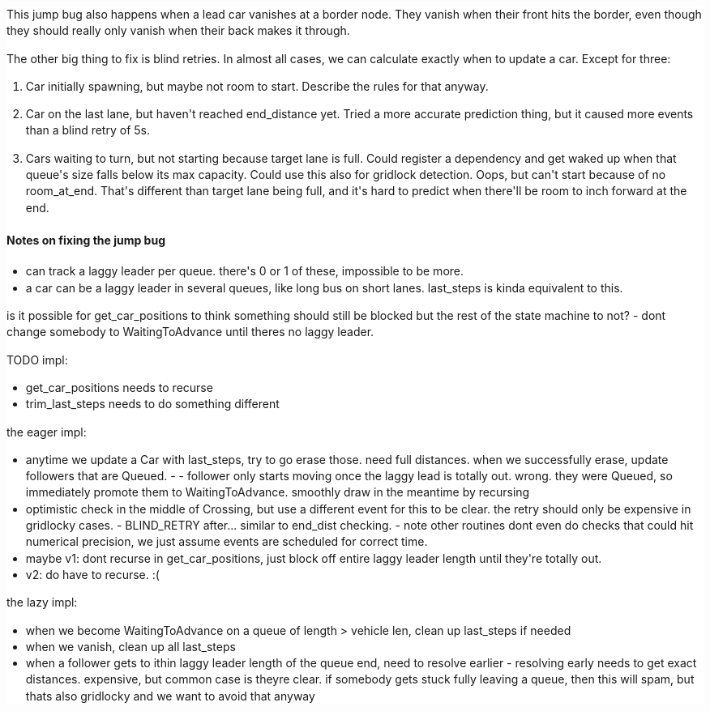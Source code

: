 This jump bug also happens when a lead car vanishes at a border node. They
vanish when their front hits the border, even though they should really only
vanish when their back makes it through.

The other big thing to fix is blind retries. In almost all cases, we can
calculate exactly when to update a car. Except for three:

1. Car initially spawning, but maybe not room to start. Describe the rules for
   that anyway.

2. Car on the last lane, but haven't reached end_distance yet. Tried a more
   accurate prediction thing, but it caused more events than a blind retry of
   5s.

3. Cars waiting to turn, but not starting because target lane is full. Could
   register a dependency and get waked up when that queue's size falls below its
   max capacity. Could use this also for gridlock detection. Oops, but can't
   start because of no room_at_end. That's different than target lane being
   full, and it's hard to predict when there'll be room to inch forward at the
   end.

#### Notes on fixing the jump bug

- can track a laggy leader per queue. there's 0 or 1 of these, impossible to be
  more.
- a car can be a laggy leader in several queues, like long bus on short lanes.
  last_steps is kinda equivalent to this.

is it possible for get_car_positions to think something should still be blocked
but the rest of the state machine to not? - dont change somebody to
WaitingToAdvance until theres no laggy leader.

TODO impl:

- get_car_positions needs to recurse
- trim_last_steps needs to do something different

the eager impl:

- anytime we update a Car with last_steps, try to go erase those. need full
  distances. when we successfully erase, update followers that are Queued. - -
  follower only starts moving once the laggy lead is totally out. wrong. they
  were Queued, so immediately promote them to WaitingToAdvance. smoothly draw in
  the meantime by recursing
- optimistic check in the middle of Crossing, but use a different event for this
  to be clear. the retry should only be expensive in gridlocky cases. -
  BLIND_RETRY after... similar to end_dist checking. - note other routines dont
  even do checks that could hit numerical precision, we just assume events are
  scheduled for correct time.
- maybe v1: dont recurse in get_car_positions, just block off entire laggy
  leader length until they're totally out.
- v2: do have to recurse. :(

the lazy impl:

- when we become WaitingToAdvance on a queue of length > vehicle len, clean up
  last_steps if needed
- when we vanish, clean up all last_steps
- when a follower gets to ithin laggy leader length of the queue end, need to
  resolve earlier - resolving early needs to get exact distances. expensive, but
  common case is theyre clear. if somebody gets stuck fully leaving a queue,
  then this will spam, but thats also gridlocky and we want to avoid that anyway
